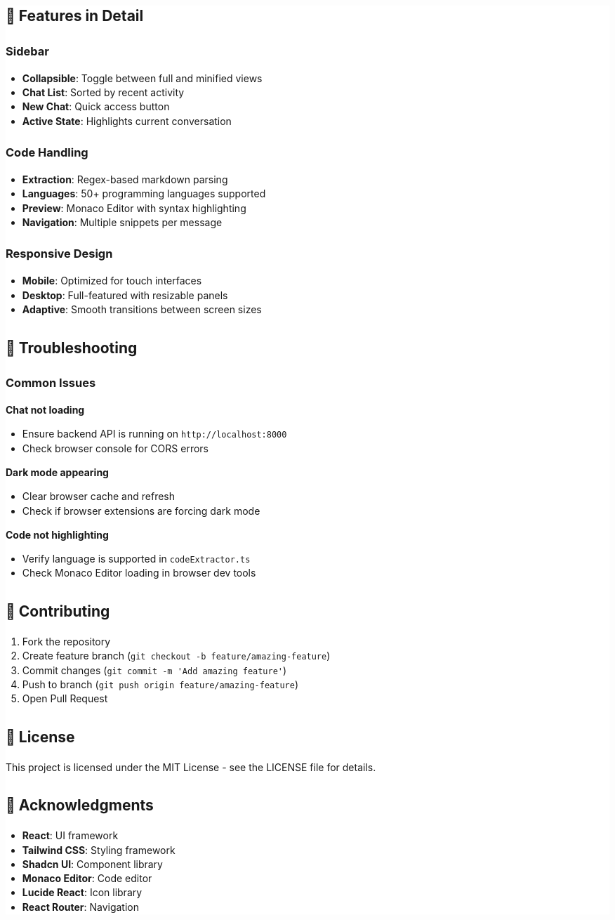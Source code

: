 ## 📱 Features in Detail

### Sidebar
- **Collapsible**: Toggle between full and minified views
- **Chat List**: Sorted by recent activity
- **New Chat**: Quick access button
- **Active State**: Highlights current conversation

### Code Handling
- **Extraction**: Regex-based markdown parsing
- **Languages**: 50+ programming languages supported
- **Preview**: Monaco Editor with syntax highlighting
- **Navigation**: Multiple snippets per message

### Responsive Design
- **Mobile**: Optimized for touch interfaces
- **Desktop**: Full-featured with resizable panels
- **Adaptive**: Smooth transitions between screen sizes

## 🐛 Troubleshooting

### Common Issues

**Chat not loading**
- Ensure backend API is running on `http://localhost:8000`
- Check browser console for CORS errors

**Dark mode appearing**
- Clear browser cache and refresh
- Check if browser extensions are forcing dark mode

**Code not highlighting**
- Verify language is supported in `codeExtractor.ts`
- Check Monaco Editor loading in browser dev tools

## 🤝 Contributing

1. Fork the repository
2. Create feature branch (`git checkout -b feature/amazing-feature`)
3. Commit changes (`git commit -m 'Add amazing feature'`)
4. Push to branch (`git push origin feature/amazing-feature`)
5. Open Pull Request

## 📄 License

This project is licensed under the MIT License - see the LICENSE file for details.

## 🙏 Acknowledgments

- **React**: UI framework
- **Tailwind CSS**: Styling framework
- **Shadcn UI**: Component library
- **Monaco Editor**: Code editor
- **Lucide React**: Icon library
- **React Router**: Navigation